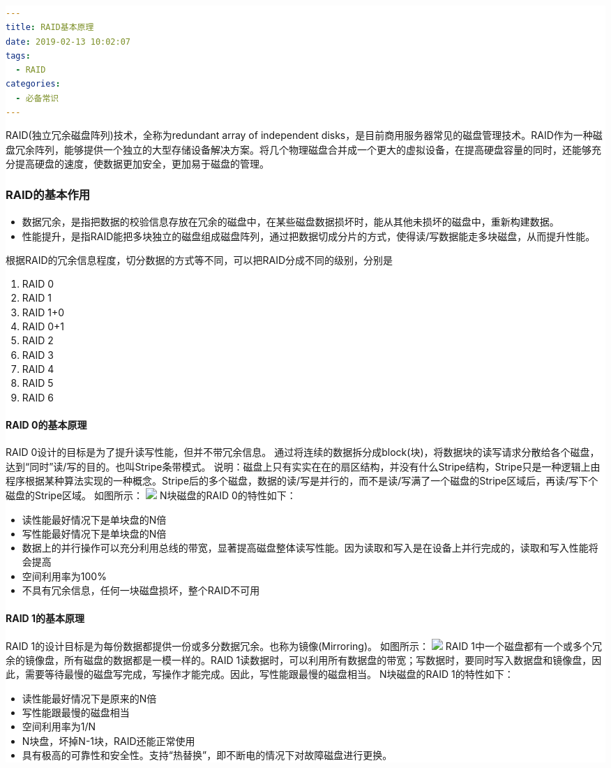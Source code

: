 ```yaml
---
title: RAID基本原理
date: 2019-02-13 10:02:07
tags: 
  - RAID
categories:
  - 必备常识
---
```


RAID(独立冗余磁盘阵列)技术，全称为redundant array of independent disks，是目前商用服务器常见的磁盘管理技术。RAID作为一种磁盘冗余阵列，能够提供一个独立的大型存储设备解决方案。将几个物理磁盘合并成一个更大的虚拟设备，在提高硬盘容量的同时，还能够充分提高硬盘的速度，使数据更加安全，更加易于磁盘的管理。

### RAID的基本作用
- 数据冗余，是指把数据的校验信息存放在冗余的磁盘中，在某些磁盘数据损坏时，能从其他未损坏的磁盘中，重新构建数据。
- 性能提升，是指RAID能把多块独立的磁盘组成磁盘阵列，通过把数据切成分片的方式，使得读/写数据能走多块磁盘，从而提升性能。

根据RAID的冗余信息程度，切分数据的方式等不同，可以把RAID分成不同的级别，分别是
1. RAID 0
2. RAID 1
3. RAID 1+0
4. RAID 0+1
5. RAID 2
6. RAID 3
7. RAID 4
8. RAID 5
9. RAID 6

#### RAID 0的基本原理
RAID 0设计的目标是为了提升读写性能，但并不带冗余信息。
通过将连续的数据拆分成block(块)，将数据块的读写请求分散给各个磁盘，达到“同时”读/写的目的。也叫Stripe条带模式。
说明：磁盘上只有实实在在的扇区结构，并没有什么Stripe结构，Stripe只是一种逻辑上由程序根据某种算法实现的一种概念。Stripe后的多个磁盘，数据的读/写是并行的，而不是读/写满了一个磁盘的Stripe区域后，再读/写下个磁盘的Stripe区域。
如图所示：
![](https://ws1.sinaimg.cn/large/006aBttAly1g1jrom7gd3j30fd0jtwex.jpg)
N块磁盘的RAID 0的特性如下：
- 读性能最好情况下是单块盘的N倍
- 写性能最好情况下是单块盘的N倍
- 数据上的并行操作可以充分利用总线的带宽，显著提高磁盘整体读写性能。因为读取和写入是在设备上并行完成的，读取和写入性能将会提高
- 空间利用率为100%
- 不具有冗余信息，任何一块磁盘损坏，整个RAID不可用

#### RAID 1的基本原理
RAID 1的设计目标是为每份数据都提供一份或多分数据冗余。也称为镜像(Mirroring)。
如图所示：
![](https://ws1.sinaimg.cn/large/006aBttAly1g1jrq13zcsj30ez0jtgm0.jpg)
RAID 1中一个磁盘都有一个或多个冗余的镜像盘，所有磁盘的数据都是一模一样的。RAID 1读数据时，可以利用所有数据盘的带宽；写数据时，要同时写入数据盘和镜像盘，因此，需要等待最慢的磁盘写完成，写操作才能完成。因此，写性能跟最慢的磁盘相当。
N块磁盘的RAID 1的特性如下：
- 读性能最好情况下是原来的N倍
- 写性能跟最慢的磁盘相当
- 空间利用率为1/N
- N块盘，坏掉N-1块，RAID还能正常使用
- 具有极高的可靠性和安全性。支持“热替换”，即不断电的情况下对故障磁盘进行更换。
